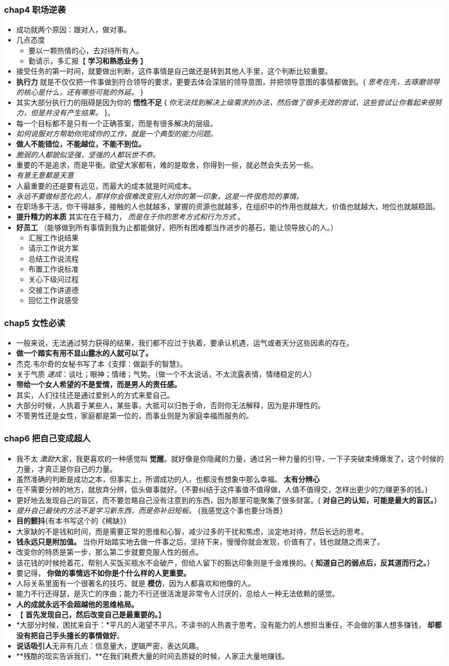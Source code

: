 ###  chap4 职场逆袭
+ 成功就两个原因：跟对人，做对事。
+ 几点态度
    + 要以一颗热情的心，去对待所有人。
    + 勤请示，多汇报【 **学习和熟悉业务** 】   
+ 接受任务的第一时间，就要做出判断，这件事情是自己做还是转到其他人手里，这个判断比较重要。
+ **执行力** 就是不仅仅把一件事做到符合领导的要求，更要去体会深层的领导意图，并把领导意图的事情都做到。{ *思考在先，去琢磨领导的核心是什么，还有哪些可能的外延。* }
+ 其实大部分执行力的阻碍是因为你的 **悟性不足** { *你无法找到解决上级需求的办法，然后做了很多无效的尝试，这些尝试让你看起来很努力，但是并没有产生结果。* }。
+ 每一个目标都不是只有一个正确答案，而是有很多解决的层级。
+ *如何说服对方帮助你完成你的工作，就是一个典型的能力问题。*
+ **做人不能错位，不能越位，不能不到位。**
+ *脆弱的人都貌似坚强，坚强的人都玩世不恭。*
+ 重要的不是追求，而是平衡。欲望大家都有，难的是取舍，你得到一些，就必然会失去另一些。
+ *有意无意都是天意*
+ 人最重要的还是要有远见，而最大的成本就是时间成本。
+ *永远不要做标签化的人，那样你会很难改变别人对你的第一印象，这是一件很危险的事情。*
+ 在职场多干活，你干得越多，接触的人也就越多，掌握的资源也就越多，在组织中的作用也就越大，价值也就越大，地位也就越稳固。
+ **提升精力的本质** 其实在在于精力， *而是在于你的思考方式和行为方式* 。
+ **好员工** （能够做到所有事情到我为止都能做好，把所有困难都当作进步的基石，能让领导放心的人。）
    + 汇报工作说结果
    + 请示工作说方案
    + 总结工作说流程
    + 布置工作说标准
    + 关心下级问过程
    + 交接工作讲道德
    + 回忆工作说感受

###  chap5 女性必读
+ 一般来说，无法通过努力获得的结果，我们都不应过于执着，要承认机遇，运气或者天分这些因素的存在。
+ **做一个踏实有用不显山露水的人就可以了。**
+ 杰克.韦尔奇的女秘书写了本《支撑：做副手的智慧》。
+ 关于气质 *速成*：谈吐；眼神；情绪；气势。（做一个不太说话，不太流露表情，情绪稳定的人）
+ **带给一个女人希望的不是爱情，而是男人的责任感。**
+ 其实，人们往往还是通过爱别人的方式来爱自己。
+ 大部分时候，人执着于某些人，某些事，大抵可以归咎于命，否则你无法解释，因为是非理性的。
+ 不管男性还是女性，家庭都是第一位的，而事业则是为家庭幸福而服务的。

###  chap6 把自己变成超人
+ 我不太 *激励*大家，我更喜欢的一种感觉叫 **觉醒**。就好像是你隐藏的力量，通过另一种力量的引导，一下子突破束缚爆发了，这个时候的力量，才真正是你自己的力量。
+ 虽然准确的判断是成功之本，但事实上，所谓成功的人，也都没有想象中那么幸福。 **太有分辨心**
+ 在不需要分辨的地方，就放弃分辨，低头做事就好。{不要纠结于这件事值不值得做，人值不值得交，怎样出更少的力赚更多的钱。}
+ 更好地去发现自己的盲区，而不要忽略自己没有注意到的东西，因为那里可能聚集了很多财富。{ **对自己的认知，可能是最大的盲区。**}
+ *提升自己最快的方法不是学习新东西，而是弥补旧短板。* {我感觉这个事也要分场景}
+ **目的颤抖**{有本书写这个的《稀缺》}
+ 大家缺的不是钱和时间，而是需要正常的思维和心智，减少过多的干扰和焦虑，淡定地对待，然后长远的思考。
+ **钱永远只是附加值。** 当你开始踏实地去做一件事之后，坚持下来，慢慢你就会发现，价值有了，钱也就随之而来了。
+ 改变你的特质是第一步，那么第二步就要克服人性的弱点。
+ 该花钱的时候抢着花，帮别人买饭买瓶水不会破产，但给人留下的豁达印象则是千金难换的。{ **知道自己的弱点后，反其道而行之。**}
+ 要记得， **你做的事情远不如你是个什么样的人更重要。**
+ 人际关系里面有一个很著名的技巧，就是 **模仿**，因为人都喜欢和他像的人。
+ 能力不行还得瑟，是灭亡的序曲；能力不行还很活泼是非常令人讨厌的，总给人一种无法依赖的感觉。
+ **人的成就永远不会超越他的思维格局。**
+ 【 **首先发现自己，然后改变自己是最重要的。**】
+ *大部分时候，困扰来自于：*平凡的人渴望不平凡，不读书的人热衷于思考，没有能力的人想担当重任，不会做的事人想多赚钱， **却都没有把自己手头擅长的事情做好**。
+ **说话吸引人**无非有几点：信息量大，逻辑严密，表达风趣。
+ **残酷的现实告诉我们，**在我们耗费大量的时间去质疑的时候，人家正大量地赚钱。
